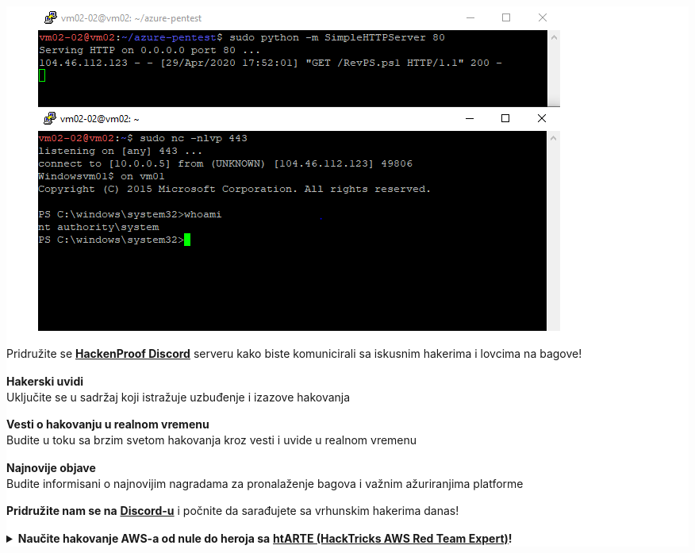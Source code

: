 <figure><img src="../.gitbook/assets/image (1) (3) (1).png" alt=""><figcaption></figcaption></figure>

Pridružite se [**HackenProof Discord**](https://discord.com/invite/N3FrSbmwdy) serveru kako biste komunicirali sa iskusnim hakerima i lovcima na bagove!

**Hakerski uvidi**\
Uključite se u sadržaj koji istražuje uzbuđenje i izazove hakovanja

**Vesti o hakovanju u realnom vremenu**\
Budite u toku sa brzim svetom hakovanja kroz vesti i uvide u realnom vremenu

**Najnovije objave**\
Budite informisani o najnovijim nagradama za pronalaženje bagova i važnim ažuriranjima platforme

**Pridružite nam se na** [**Discord-u**](https://discord.com/invite/N3FrSbmwdy) i počnite da sarađujete sa vrhunskim hakerima danas!

<details><summary><strong>Naučite hakovanje AWS-a od nule do heroja sa</strong> <a href="https://training.hacktricks.xyz/courses/arte"><strong>htARTE (HackTricks AWS Red Team Expert)</strong></a><strong>!</strong></summary></details>
